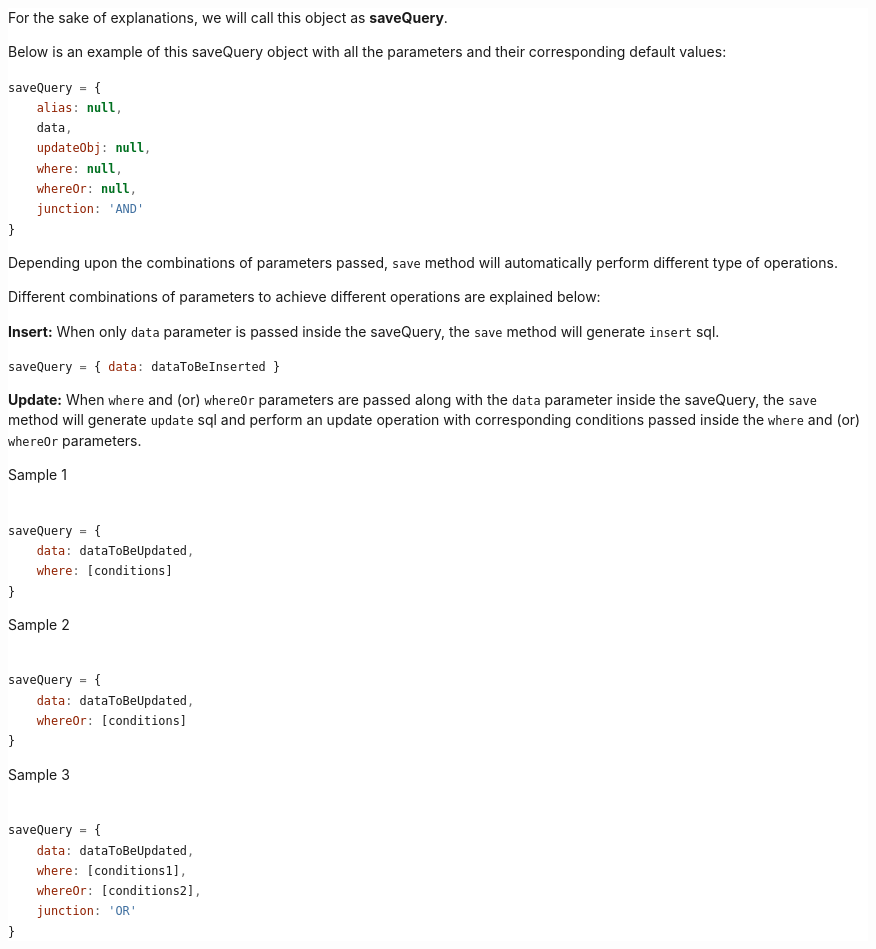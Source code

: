 For the sake of explanations, we will call this object as **saveQuery**.

Below is an example of this saveQuery object with all the parameters and their corresponding default values:

```javascript
saveQuery = {
    alias: null,
    data,
    updateObj: null,
    where: null,
    whereOr: null,
    junction: 'AND'
}

```

Depending upon the combinations of parameters passed, `save` method will automatically perform different type of operations.

Different combinations of parameters to achieve different operations are explained below:

**Insert:** When only `data` parameter is passed inside the saveQuery, the `save` method will generate `insert` sql.

```javascript
saveQuery = { data: dataToBeInserted }

```

**Update:** When `where` and (or) `whereOr` parameters are passed along with the `data` parameter inside the saveQuery, the `save` method will generate `update` sql and perform an update operation with corresponding conditions passed inside the `where` and (or) `whereOr` parameters.

Sample 1
```javascript

saveQuery = {
    data: dataToBeUpdated,
    where: [conditions]
}

```

Sample 2
```javascript

saveQuery = {
    data: dataToBeUpdated,
    whereOr: [conditions]
}

```

Sample 3
```javascript

saveQuery = {
    data: dataToBeUpdated,
    where: [conditions1],
    whereOr: [conditions2],
    junction: 'OR'
}

```
